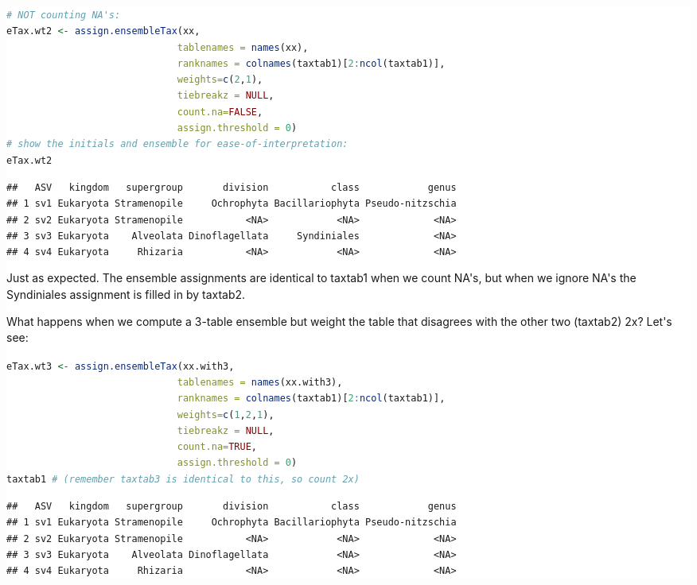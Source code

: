 ``` r
# NOT counting NA's:
eTax.wt2 <- assign.ensembleTax(xx, 
                              tablenames = names(xx), 
                              ranknames = colnames(taxtab1)[2:ncol(taxtab1)],
                              weights=c(2,1), 
                              tiebreakz = NULL, 
                              count.na=FALSE, 
                              assign.threshold = 0)
# show the initials and ensemble for ease-of-interpretation:
eTax.wt2
```

    ##   ASV   kingdom   supergroup       division           class            genus
    ## 1 sv1 Eukaryota Stramenopile     Ochrophyta Bacillariophyta Pseudo-nitzschia
    ## 2 sv2 Eukaryota Stramenopile           <NA>            <NA>             <NA>
    ## 3 sv3 Eukaryota    Alveolata Dinoflagellata     Syndiniales             <NA>
    ## 4 sv4 Eukaryota     Rhizaria           <NA>            <NA>             <NA>

Just as expected. The ensemble assignments are identical to taxtab1 when we count NA's, but when we ignore NA's the Syndiniales assignment is filled in by taxtab2.

What happens when we compute a 3-table ensemble but weight the table that disagrees with the other two (taxtab2) 2x? Let's see:

``` r
eTax.wt3 <- assign.ensembleTax(xx.with3, 
                              tablenames = names(xx.with3), 
                              ranknames = colnames(taxtab1)[2:ncol(taxtab1)],
                              weights=c(1,2,1), 
                              tiebreakz = NULL, 
                              count.na=TRUE, 
                              assign.threshold = 0)
taxtab1 # (remember taxtab3 is identical to this, so count 2x)
```

    ##   ASV   kingdom   supergroup       division           class            genus
    ## 1 sv1 Eukaryota Stramenopile     Ochrophyta Bacillariophyta Pseudo-nitzschia
    ## 2 sv2 Eukaryota Stramenopile           <NA>            <NA>             <NA>
    ## 3 sv3 Eukaryota    Alveolata Dinoflagellata            <NA>             <NA>
    ## 4 sv4 Eukaryota     Rhizaria           <NA>            <NA>             <NA>
